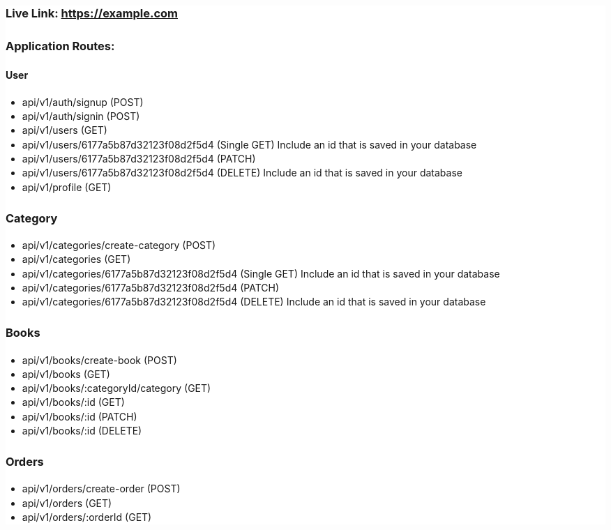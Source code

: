### Live Link: https://example.com

### Application Routes:

#### User

- api/v1/auth/signup (POST)
- api/v1/auth/signin (POST)
- api/v1/users (GET)
- api/v1/users/6177a5b87d32123f08d2f5d4 (Single GET) Include an id that is saved in your database
- api/v1/users/6177a5b87d32123f08d2f5d4 (PATCH)
- api/v1/users/6177a5b87d32123f08d2f5d4 (DELETE) Include an id that is saved in your database
- api/v1/profile (GET)

### Category

- api/v1/categories/create-category (POST)
- api/v1/categories (GET)
- api/v1/categories/6177a5b87d32123f08d2f5d4 (Single GET) Include an id that is saved in your database
- api/v1/categories/6177a5b87d32123f08d2f5d4 (PATCH)
- api/v1/categories/6177a5b87d32123f08d2f5d4 (DELETE) Include an id that is saved in your database

### Books

- api/v1/books/create-book (POST)
- api/v1/books (GET)
- api/v1/books/:categoryId/category (GET)
- api/v1/books/:id (GET)
- api/v1/books/:id (PATCH)
- api/v1/books/:id (DELETE)

### Orders

- api/v1/orders/create-order (POST)
- api/v1/orders (GET) 
- api/v1/orders/:orderId (GET)

